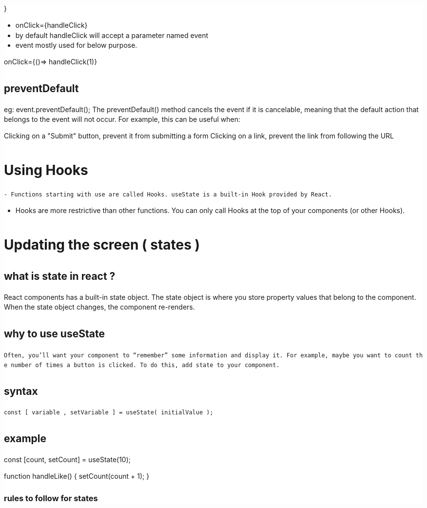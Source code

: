  }
 - onClick={handleClick}
 - by default handleClick will accept a parameter named event
 - event mostly used for below purpose.

 onClick={()=> handleClick(1)}

## preventDefault

eg: event.preventDefault();
The preventDefault() method cancels the event if it is cancelable, meaning that the default action that belongs to the event will not occur.
For example, this can be useful when:

Clicking on a "Submit" button, prevent it from submitting a form
Clicking on a link, prevent the link from following the URL

# Using Hooks

	- Functions starting with use are called Hooks. useState is a built-in Hook provided by React.
 - Hooks are more restrictive than other functions. You can only call Hooks at the top of your components (or other Hooks). 

# Updating the screen ( states )

## what is state in react ?

React components has a built-in state object.
The state object is where you store property values that belong to the component.
When the state object changes, the component re-renders.

## why to use useState

	Often, you’ll want your component to “remember” some information and display it. For example, maybe you want to count the number of times a button is clicked. To do this, add state to your component.

## syntax

	const [ variable , setVariable ] = useState( initialValue );

## example

const [count, setCount] = useState(10);

function handleLike() {
    setCount(count + 1);
}

### rules to follow for states
